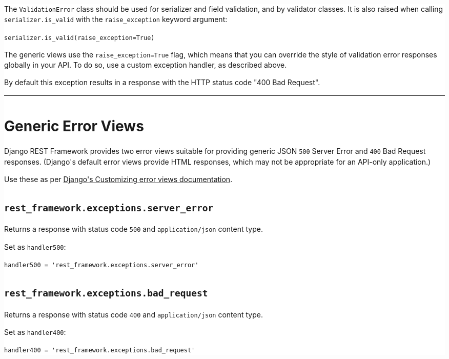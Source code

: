 The `ValidationError` class should be used for serializer and field validation, and by validator classes. It is also
raised when calling `serializer.is_valid` with the `raise_exception` keyword argument:

    serializer.is_valid(raise_exception=True)

The generic views use the `raise_exception=True` flag, which means that you can override the style of validation error
responses globally in your API. To do so, use a custom exception handler, as described above.

By default this exception results in a response with the HTTP status code "400 Bad Request".


---

# Generic Error Views

Django REST Framework provides two error views suitable for providing generic JSON `500` Server Error and
`400` Bad Request responses. (Django's default error views provide HTML responses, which may not be appropriate for an
API-only application.)

Use these as per [Django's Customizing error views documentation][django-custom-error-views].

## `rest_framework.exceptions.server_error`

Returns a response with status code `500` and `application/json` content type.

Set as `handler500`:

    handler500 = 'rest_framework.exceptions.server_error'

## `rest_framework.exceptions.bad_request`

Returns a response with status code `400` and `application/json` content type.

Set as `handler400`:

    handler400 = 'rest_framework.exceptions.bad_request'

[cite]: https://doughellmann.com/blog/2009/06/19/python-exception-handling-techniques/

[authentication]: authentication.md

[django-custom-error-views]: https://docs.djangoproject.com/en/dev/topics/http/views/#customizing-error-views
